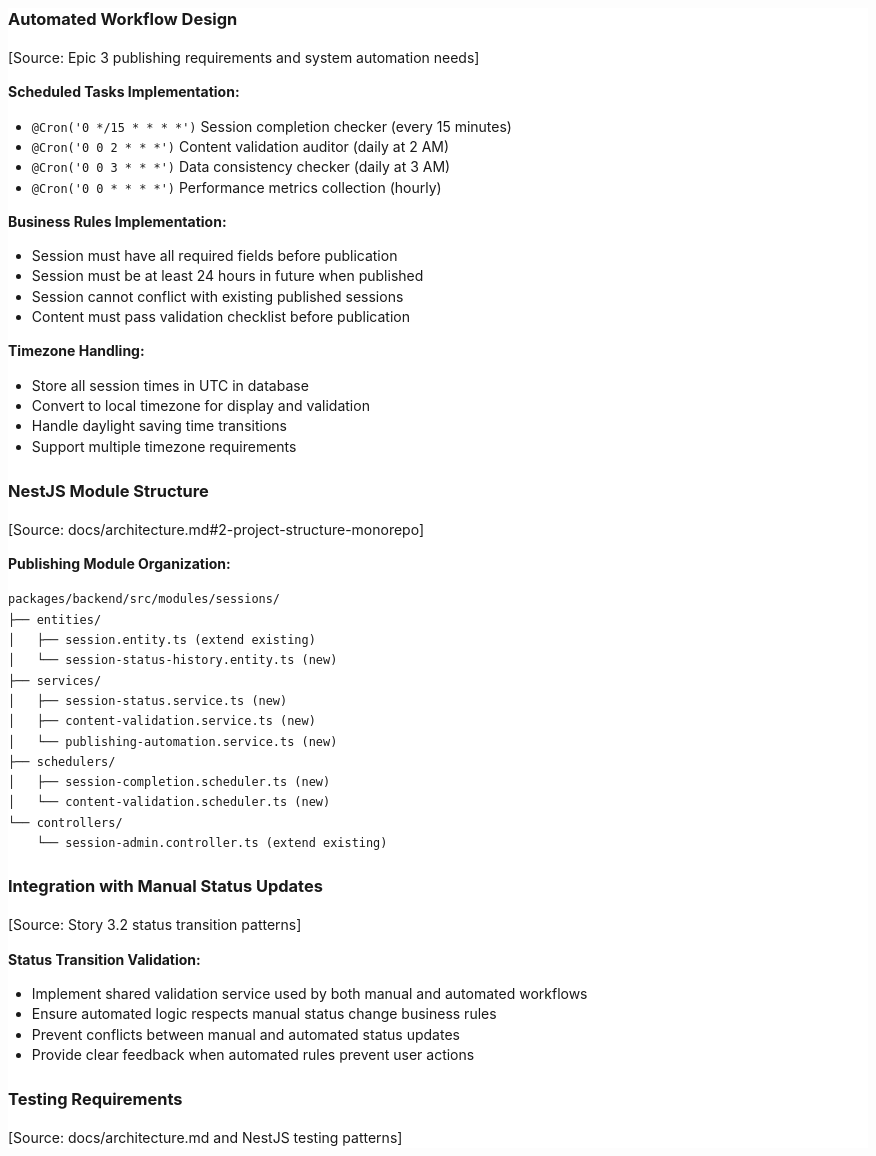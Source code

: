 ### Automated Workflow Design
[Source: Epic 3 publishing requirements and system automation needs]

**Scheduled Tasks Implementation:**
- `@Cron('0 */15 * * * *')` Session completion checker (every 15 minutes)
- `@Cron('0 0 2 * * *')` Content validation auditor (daily at 2 AM)
- `@Cron('0 0 3 * * *')` Data consistency checker (daily at 3 AM)
- `@Cron('0 0 * * * *')` Performance metrics collection (hourly)

**Business Rules Implementation:**
- Session must have all required fields before publication
- Session must be at least 24 hours in future when published
- Session cannot conflict with existing published sessions
- Content must pass validation checklist before publication

**Timezone Handling:**
- Store all session times in UTC in database
- Convert to local timezone for display and validation
- Handle daylight saving time transitions
- Support multiple timezone requirements

### NestJS Module Structure
[Source: docs/architecture.md#2-project-structure-monorepo]

**Publishing Module Organization:**
```
packages/backend/src/modules/sessions/
├── entities/
│   ├── session.entity.ts (extend existing)
│   └── session-status-history.entity.ts (new)
├── services/
│   ├── session-status.service.ts (new)
│   ├── content-validation.service.ts (new)
│   └── publishing-automation.service.ts (new)
├── schedulers/
│   ├── session-completion.scheduler.ts (new)
│   └── content-validation.scheduler.ts (new)
└── controllers/
    └── session-admin.controller.ts (extend existing)
```

### Integration with Manual Status Updates
[Source: Story 3.2 status transition patterns]

**Status Transition Validation:**
- Implement shared validation service used by both manual and automated workflows
- Ensure automated logic respects manual status change business rules
- Prevent conflicts between manual and automated status updates
- Provide clear feedback when automated rules prevent user actions

### Testing Requirements
[Source: docs/architecture.md and NestJS testing patterns]
